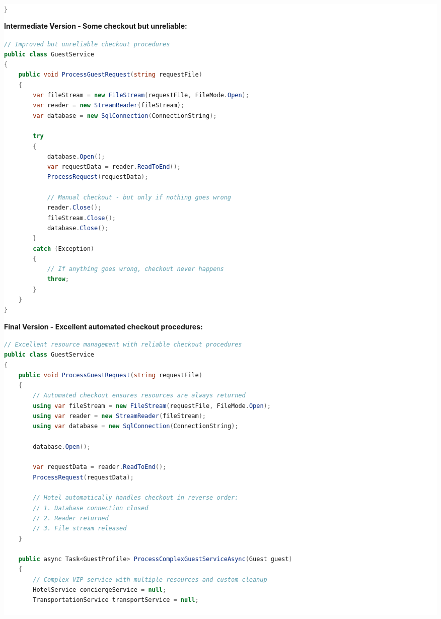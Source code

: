 ```csharp
}
```

**Intermediate Version - Some checkout but unreliable:**

```csharp
// Improved but unreliable checkout procedures
public class GuestService
{
    public void ProcessGuestRequest(string requestFile)
    {
        var fileStream = new FileStream(requestFile, FileMode.Open);
        var reader = new StreamReader(fileStream);
        var database = new SqlConnection(ConnectionString);
        
        try
        {
            database.Open();
            var requestData = reader.ReadToEnd();
            ProcessRequest(requestData);
            
            // Manual checkout - but only if nothing goes wrong
            reader.Close();
            fileStream.Close();
            database.Close();
        }
        catch (Exception)
        {
            // If anything goes wrong, checkout never happens
            throw;
        }
    }
}
```

**Final Version - Excellent automated checkout procedures:**

```csharp
// Excellent resource management with reliable checkout procedures
public class GuestService
{
    public void ProcessGuestRequest(string requestFile)
    {
        // Automated checkout ensures resources are always returned
        using var fileStream = new FileStream(requestFile, FileMode.Open);
        using var reader = new StreamReader(fileStream);
        using var database = new SqlConnection(ConnectionString);
        
        database.Open();
        
        var requestData = reader.ReadToEnd();
        ProcessRequest(requestData);
        
        // Hotel automatically handles checkout in reverse order:
        // 1. Database connection closed
        // 2. Reader returned
        // 3. File stream released
    }
    
    public async Task<GuestProfile> ProcessComplexGuestServiceAsync(Guest guest)
    {
        // Complex VIP service with multiple resources and custom cleanup
        HotelService conciergeService = null;
        TransportationService transportService = null;
        
```